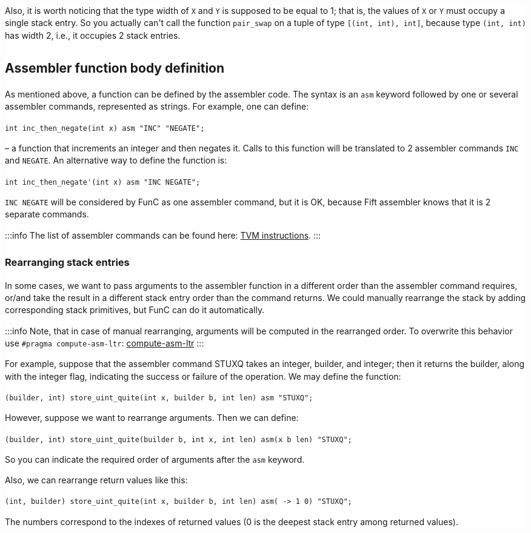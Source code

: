 Also, it is worth noticing that the type width of `X` and `Y` is supposed to be equal to 1; that is, the values of `X` or `Y` must occupy a single stack entry. So you actually can't call the function `pair_swap` on a tuple of type `[(int, int), int]`, because type `(int, int)` has width 2, i.e., it occupies 2 stack entries.



## Assembler function body definition
As mentioned above, a function can be defined by the assembler code. The syntax is an `asm` keyword followed by one or several assembler commands, represented as strings.
For example, one can define:
```func
int inc_then_negate(int x) asm "INC" "NEGATE";
```
– a function that increments an integer and then negates it. Calls to this function will be translated to 2 assembler commands `INC` and `NEGATE`. An alternative way to define the function is:
```func
int inc_then_negate'(int x) asm "INC NEGATE";
```
`INC NEGATE` will be considered by FunC as one assembler command, but it is OK, because Fift assembler knows that it is 2 separate commands.

:::info
The list of assembler commands can be found here: [TVM instructions](/v3/documentation/tvm/instructions).
:::

### Rearranging stack entries
In some cases, we want to pass arguments to the assembler function in a different order than the assembler command requires, or/and take the result in a different stack entry order than the command returns. We could manually rearrange the stack by adding corresponding stack primitives, but FunC can do it automatically.

:::info
Note, that in case of manual rearranging, arguments will be computed in the rearranged order. To overwrite this behavior use `#pragma compute-asm-ltr`: [compute-asm-ltr](/v3/documentation/smart-contracts/func/docs/compiler_directives#pragma-compute-asm-ltr)
:::

For example, suppose that the assembler command STUXQ takes an integer, builder, and integer; then it returns the builder, along with the integer flag, indicating the success or failure of the operation.
We may define the function:
```func
(builder, int) store_uint_quite(int x, builder b, int len) asm "STUXQ";
```
However, suppose we want to rearrange arguments. Then we can define:
```func
(builder, int) store_uint_quite(builder b, int x, int len) asm(x b len) "STUXQ";
```
So you can indicate the required order of arguments after the `asm` keyword.

Also, we can rearrange return values like this:
```func
(int, builder) store_uint_quite(int x, builder b, int len) asm( -> 1 0) "STUXQ";
```
The numbers correspond to the indexes of returned values (0 is the deepest stack entry among returned values).

